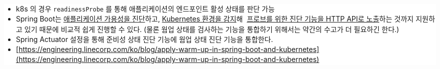 - k8s 의 경우 `readinessProbe` 를 통해 애플리케이션의 엔드포인트 활성 상태를 판단 가능
- Spring Boot는 [애플리케이션 가용성을 진단](https://docs.spring.io/spring-boot/docs/current/reference/html/features.html#features.spring-application.application-availability)하고, [Kubernetes 환경을 감지](https://docs.spring.io/spring-boot/docs/current/reference/html/deployment.html#deployment.cloud.kubernetes)해 
[프로브를 위한 진단 기능을 HTTP API로 노출](https://docs.spring.io/spring-boot/docs/current/reference/html/actuator.html#actuator.endpoints.kubernetes-probes)하는 것까지 지원하고 있기 때문에 
비교적 쉽게 진행할 수 있다.
(물론 웜업 상태를 검사하는 기능을 통합하기 위해서는 약간의 수고가 더 필요하긴 한다.)
- Spring Actuator 설정을 통해 준비성 상태 진단 기능에 웜업 상태 진단 기능을 통합한다.
- [https://engineering.linecorp.com/ko/blog/apply-warm-up-in-spring-boot-and-kubernetes](https://engineering.linecorp.com/ko/blog/apply-warm-up-in-spring-boot-and-kubernetes)